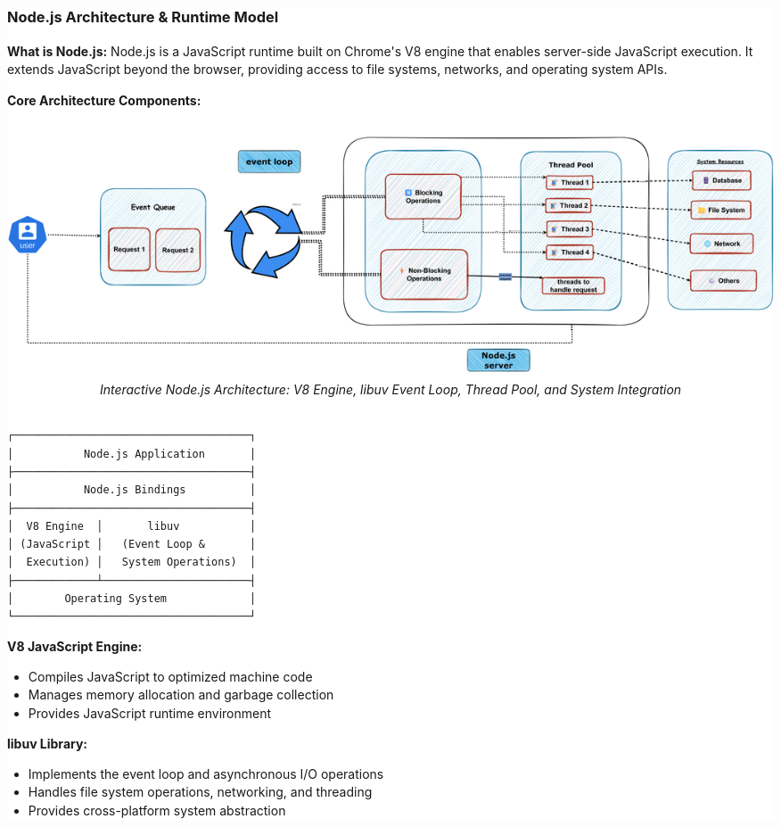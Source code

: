 ### Node.js Architecture & Runtime Model

**What is Node.js:**
Node.js is a JavaScript runtime built on Chrome's V8 engine that enables server-side JavaScript execution. It extends JavaScript beyond the browser, providing access to file systems, networks, and operating system APIs.

**Core Architecture Components:**


<div align="center" style="width: 100%; margin: 30px 0;">
  <img src="./node.drawio (1).svg" alt="Node.js Architecture Diagram" width="100%" style="max-width: 1000px; min-width: 600px;">
  <br>
  <em>Interactive Node.js Architecture: V8 Engine, libuv Event Loop, Thread Pool, and System Integration</em>
</div>

```
┌─────────────────────────────────────┐
│           Node.js Application       │
├─────────────────────────────────────┤
│           Node.js Bindings          │
├─────────────────────────────────────┤
│  V8 Engine  │       libuv           │
│ (JavaScript │   (Event Loop &       │
│  Execution) │   System Operations)  │
├─────────────┴───────────────────────┤
│        Operating System             │
└─────────────────────────────────────┘
```

**V8 JavaScript Engine:**
- Compiles JavaScript to optimized machine code
- Manages memory allocation and garbage collection
- Provides JavaScript runtime environment

**libuv Library:**
- Implements the event loop and asynchronous I/O operations
- Handles file system operations, networking, and threading
- Provides cross-platform system abstraction
